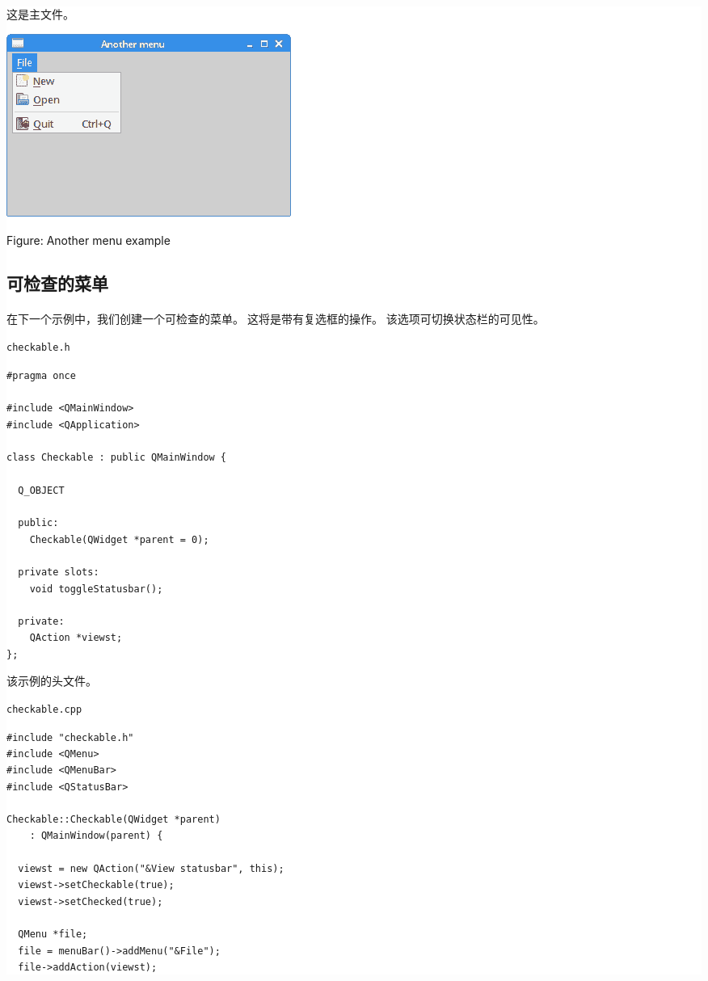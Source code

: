 这是主文件。

![Another menu example](img/fd1bca0cc4da77fa26b6689f5ac2638c.jpg)

Figure: Another menu example

## 可检查的菜单

在下一个示例中，我们创建一个可检查的菜单。 这将是带有复选框的操作。 该选项可切换状态栏的可见性。

`checkable.h`

```
#pragma once

#include <QMainWindow>
#include <QApplication>

class Checkable : public QMainWindow {

  Q_OBJECT  

  public:
    Checkable(QWidget *parent = 0);

  private slots:
    void toggleStatusbar();

  private:
    QAction *viewst;
};

```

该示例的头文件。

`checkable.cpp`

```
#include "checkable.h"
#include <QMenu>
#include <QMenuBar>
#include <QStatusBar>

Checkable::Checkable(QWidget *parent)
    : QMainWindow(parent) {

  viewst = new QAction("&View statusbar", this);
  viewst->setCheckable(true);
  viewst->setChecked(true);

  QMenu *file;
  file = menuBar()->addMenu("&File");
  file->addAction(viewst);

```